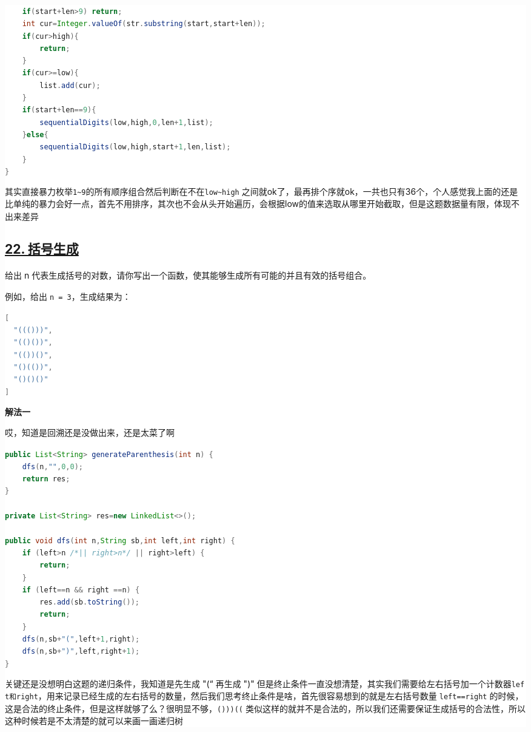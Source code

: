 ```java
    if(start+len>9) return;
    int cur=Integer.valueOf(str.substring(start,start+len));
    if(cur>high){
        return;
    }
    if(cur>=low){
        list.add(cur);
    }
    if(start+len==9){
        sequentialDigits(low,high,0,len+1,list);    
    }else{
        sequentialDigits(low,high,start+1,len,list);
    }
}
```

其实直接暴力枚举`1~9`的所有顺序组合然后判断在不在`low~high` 之间就ok了，最再排个序就ok，一共也只有36个，个人感觉我上面的还是比单纯的暴力会好一点，首先不用排序，其次也不会从头开始遍历，会根据low的值来选取从哪里开始截取，但是这题数据量有限，体现不出来差异

## [22. 括号生成](https://leetcode-cn.com/problems/generate-parentheses/)

给出 n 代表生成括号的对数，请你写出一个函数，使其能够生成所有可能的并且有效的括号组合。

例如，给出 `n = 3`，生成结果为：

```java
[
  "((()))",
  "(()())",
  "(())()",
  "()(())",
  "()()()"
]
```

**解法一**

哎，知道是回溯还是没做出来，还是太菜了啊

```java
public List<String> generateParenthesis(int n) {
    dfs(n,"",0,0);
    return res;
}

private List<String> res=new LinkedList<>();

public void dfs(int n,String sb,int left,int right) {
    if (left>n /*|| right>n*/ || right>left) {
        return;
    }
    if (left==n && right ==n) {
        res.add(sb.toString());   
        return;
    }
    dfs(n,sb+"(",left+1,right);
    dfs(n,sb+")",left,right+1);
}
```
关键还是没想明白这题的递归条件，我知道是先生成 "(“ 再生成 ")" 但是终止条件一直没想清楚，其实我们需要给左右括号加一个计数器`left和right`，用来记录已经生成的左右括号的数量，然后我们思考终止条件是啥，首先很容易想到的就是左右括号数量 `left==right` 的时候，这是合法的终止条件，但是这样就够了么？很明显不够，`()))((` 类似这样的就并不是合法的，所以我们还需要保证生成括号的合法性，所以这种时候若是不太清楚的就可以来画一画递归树
